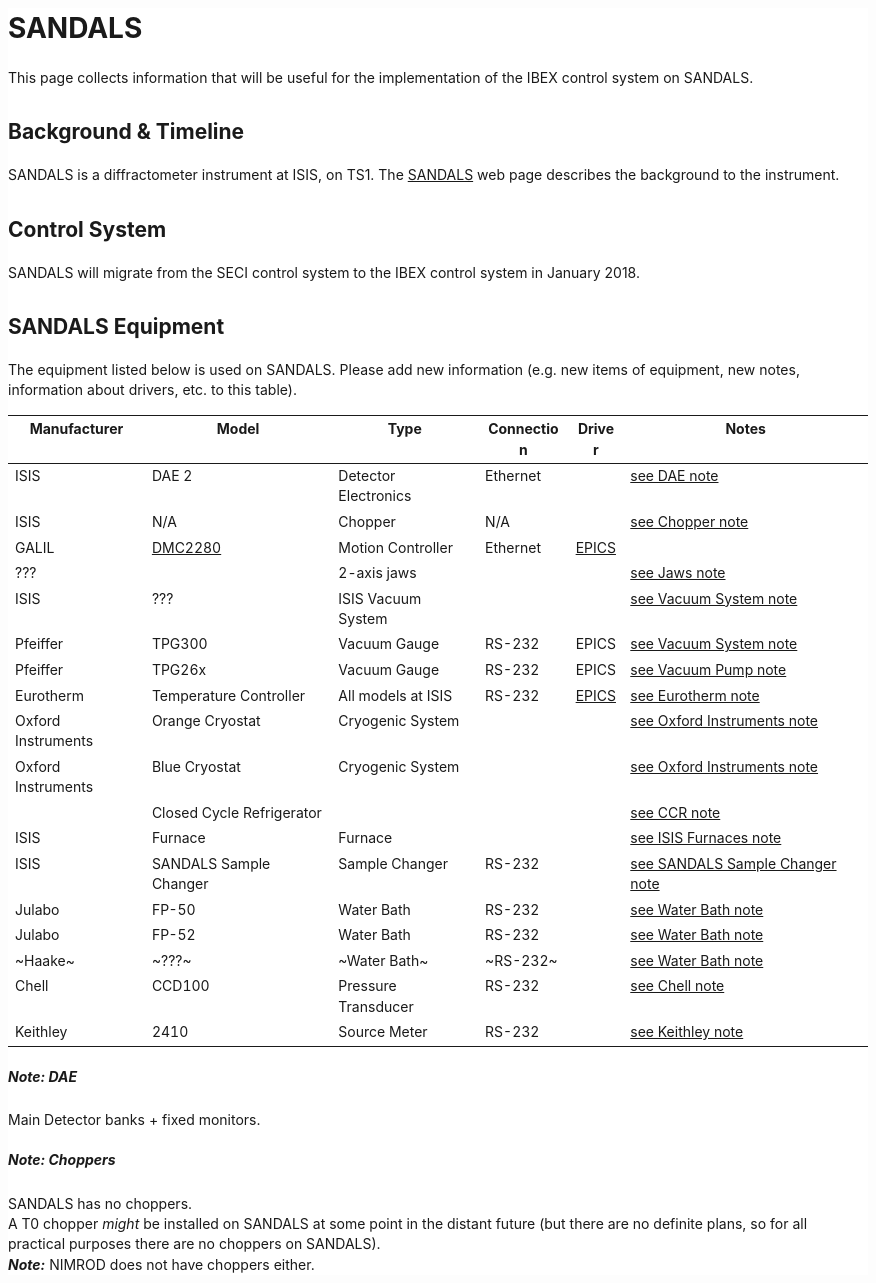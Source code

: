 # SANDALS

This page collects information that will be useful for the implementation of the IBEX control system on SANDALS.
## Background & Timeline ##
SANDALS is a diffractometer instrument at ISIS, on TS1. The [SANDALS](https://www.isis.stfc.ac.uk/Pages/sandals.aspx) web page describes the background to the instrument.

## Control System ##
SANDALS will migrate from the SECI control system to the IBEX control system in January 2018.

## SANDALS Equipment ##
The equipment listed below is used on SANDALS. Please add new information (e.g. new items of equipment, new notes, information about drivers, etc. to this table).

Manufacturer | Model | Type | Connection | Driver | Notes |
------------ | ------------- | ------------- | ------------- | ------------- | -------------------------------------------
ISIS | DAE 2 | Detector Electronics | Ethernet | | [see DAE note](#noteDAE)
ISIS | N/A | Chopper | N/A |     | [see Chopper note](#noteChopper)
GALIL | [DMC2280](http://www.galilmc.com/products/dmc-22x0.php) | Motion Controller | Ethernet | [EPICS](http://www.aps.anl.gov/epics/modules/manufacturer.php#Galil%20Motion%20Control) | | 
??? |  | 2-axis jaws |  |  | [see Jaws note](#noteJaws)
ISIS | ??? | ISIS Vacuum System |  |  |[see Vacuum System note](#noteVacuum)
Pfeiffer | TPG300 | Vacuum Gauge | RS-232 | EPICS | [see Vacuum System note](#noteVacuum)
Pfeiffer | TPG26x | Vacuum Gauge | RS-232 | EPICS | [see Vacuum Pump note](#noteVacuumPump)
Eurotherm | Temperature Controller | All models at ISIS | RS-232 | [EPICS](http://www.aps.anl.gov/epics/modules/manufacturer.php#Eurotherm) | [see Eurotherm  note](#noteEurotherm)
Oxford Instruments | Orange Cryostat| Cryogenic System |   |  | [see Oxford Instruments note](#noteOxfordInstruments)
Oxford Instruments | Blue Cryostat| Cryogenic System |   |  | [see Oxford Instruments note](#noteOxfordInstruments)
   |   | Closed Cycle Refrigerator | | | | [see CCR note](#noteCCR)
ISIS | Furnace | Furnace |   |  | [see ISIS Furnaces note](#noteISISFurnaces)
ISIS | SANDALS Sample Changer | Sample Changer | RS-232 | | [see SANDALS Sample Changer note](#noteSampleChanger)
Julabo | FP-50 | Water Bath | RS-232 | | [see Water Bath note](#noteWaterBath)
Julabo | FP-52 | Water Bath | RS-232 | | [see Water Bath note](#noteWaterBath)
~Haake~ | ~???~ | ~Water Bath~ | ~RS-232~ | | [see Water Bath note](#noteWaterBath)
Chell | CCD100 | Pressure Transducer | RS-232 | | [see Chell note](#noteChell)
Keithley | 2410 | Source Meter | RS-232 | | [see Keithley note](#noteKeithley)

<a name="noteDAE"></a>
##### Note: DAE #####
Main Detector banks + fixed monitors.

<a name="noteChopper"></a>
##### Note: Choppers #####
SANDALS has no choppers.<br>
A T0 chopper _might_ be installed on SANDALS at some point in the distant future (but there are no definite plans, so for all practical purposes there are no choppers on SANDALS).<br>
_**Note:**_ NIMROD does not have choppers either.
